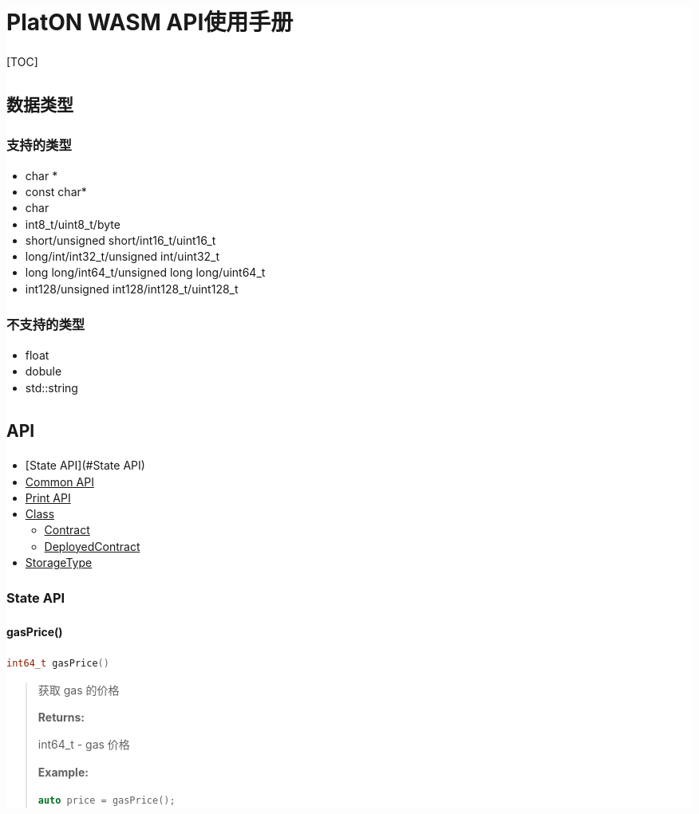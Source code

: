 # PlatON WASM API使用手册



[TOC]

## 数据类型

### 支持的类型

- char \*
- const char\*
- char
- int8_t/uint8_t/byte
- short/unsigned short/int16_t/uint16_t
- long/int/int32_t/unsigned int/uint32_t
- long long/int64_t/unsigned long long/uint64_t
- int128/unsigned int128/int128_t/uint128_t

### 不支持的类型

- float
- dobule
- std::string

## API

- [State API](#State API)
- [Common API]()
- [Print API]()
- [Class]()
   - [Contract]()
   - [DeployedContract]()
- [StorageType]()

### State API

#### gasPrice()

```C
int64_t gasPrice()
```

> 获取 gas 的价格
>
> **Returns:**
>
> int64_t - gas 价格
>
> **Example:**
>
> ```C
> auto price = gasPrice();
> ```
